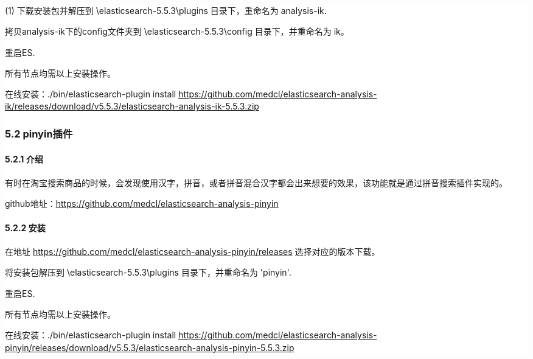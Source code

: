 (1) 下载安装包并解压到 \elasticsearch-5.5.3\plugins 目录下，重命名为 analysis-ik.

拷贝analysis-ik下的config文件夹到 \elasticsearch-5.5.3\config 目录下，并重命名为 ik。

重启ES.

所有节点均需以上安装操作。

在线安装：./bin/elasticsearch-plugin install https://github.com/medcl/elasticsearch-analysis-ik/releases/download/v5.5.3/elasticsearch-analysis-ik-5.5.3.zip

### 5.2 pinyin插件
#### 5.2.1 介绍
有时在淘宝搜索商品的时候，会发现使用汉字，拼音，或者拼音混合汉字都会出来想要的效果，该功能就是通过拼音搜索插件实现的。

github地址：https://github.com/medcl/elasticsearch-analysis-pinyin

#### 5.2.2 安装
在地址 https://github.com/medcl/elasticsearch-analysis-pinyin/releases 选择对应的版本下载。

将安装包解压到 \elasticsearch-5.5.3\plugins 目录下，并重命名为 'pinyin'.

重启ES.

所有节点均需以上安装操作。

在线安装：./bin/elasticsearch-plugin install https://github.com/medcl/elasticsearch-analysis-pinyin/releases/download/v5.5.3/elasticsearch-analysis-pinyin-5.5.3.zip

